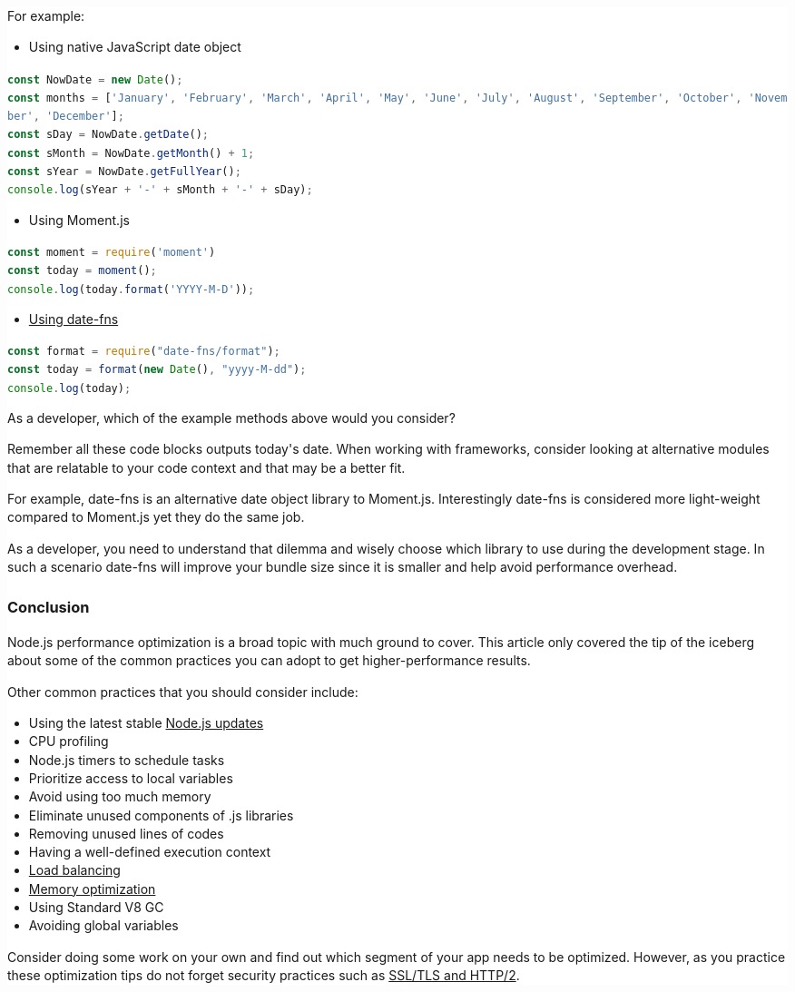 For example:

- Using native JavaScript date object

```js
const NowDate = new Date();
const months = ['January', 'February', 'March', 'April', 'May', 'June', 'July', 'August', 'September', 'October', 'November', 'December'];
const sDay = NowDate.getDate();
const sMonth = NowDate.getMonth() + 1;
const sYear = NowDate.getFullYear();
console.log(sYear + '-' + sMonth + '-' + sDay);
```

- Using Moment.js

```js
const moment = require('moment')
const today = moment();
console.log(today.format('YYYY-M-D'));
```

- [Using date-fns](https://date-fns.org/docs/Getting-Started)

```js
const format = require("date-fns/format");
const today = format(new Date(), "yyyy-M-dd");
console.log(today);
```

As a developer, which of the example methods above would you consider?

Remember all these code blocks outputs today's date. When working with frameworks, consider looking at alternative modules that are relatable to your code context and that may be a better fit.

For example, date-fns is an alternative date object library to Moment.js. Interestingly date-fns is considered more light-weight compared to Moment.js yet they do the same job.

As a developer, you need to understand that dilemma and wisely choose which library to use during the development stage. In such a scenario date-fns will improve your bundle size since it is smaller and help avoid performance overhead.

### Conclusion
Node.js performance optimization is a broad topic with much ground to cover. This article only covered the tip of the iceberg about some of the common practices you can adopt to get higher-performance results.

Other common practices that you should consider include:
- Using the latest stable [Node.js updates](https://nodejs.org/en/)
- CPU profiling
- Node.js timers to schedule tasks
- Prioritize access to local variables
- Avoid using too much memory
- Eliminate unused components of .js libraries
- Removing unused lines of codes
- Having a well-defined execution context
- [Load balancing](https://docs.nginx.com/nginx/deployment-guides/load-balance-third-party/node-js/#configuring-basic-load-balancing)
- [Memory optimization](https://redis.io/topics/memory-optimization)
- Using Standard V8 GC
- Avoiding global variables

Consider doing some work on your own and find out which segment of your app needs to be optimized. However, as you practice these optimization tips do not forget security practices such as [SSL/TLS and HTTP/2](https://docs.nginx.com/nginx/technical-specs/#http-2-and-ssl-tls).